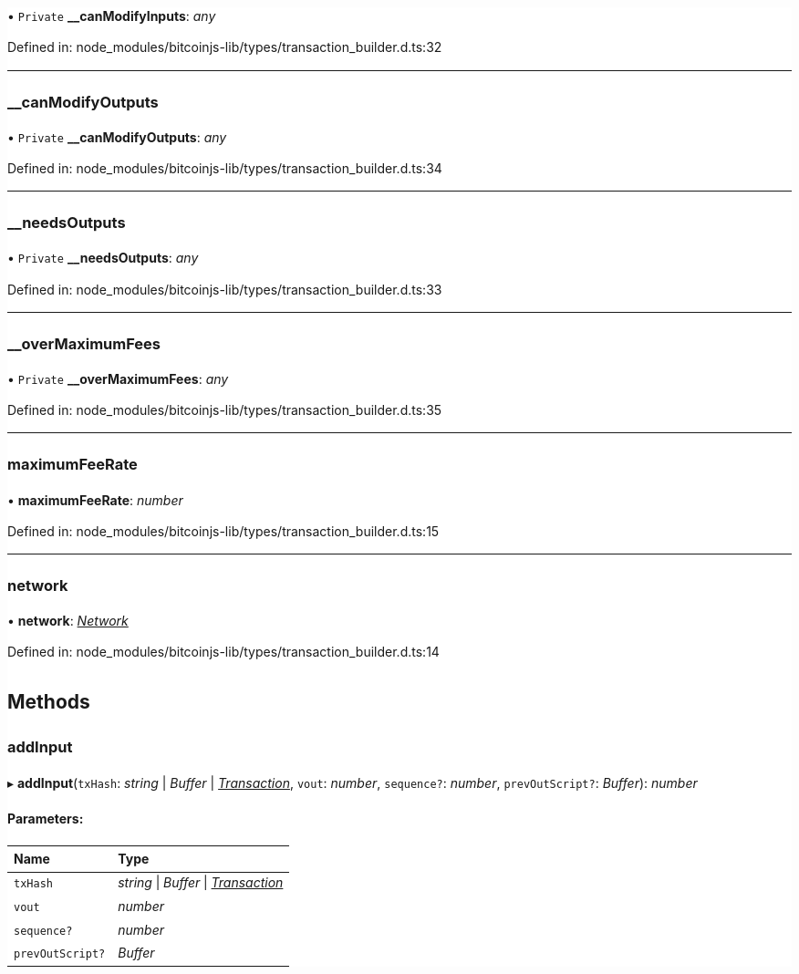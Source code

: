 • `Private` **\_\_canModifyInputs**: *any*

Defined in: node_modules/bitcoinjs-lib/types/transaction_builder.d.ts:32

___

### \_\_canModifyOutputs

• `Private` **\_\_canModifyOutputs**: *any*

Defined in: node_modules/bitcoinjs-lib/types/transaction_builder.d.ts:34

___

### \_\_needsOutputs

• `Private` **\_\_needsOutputs**: *any*

Defined in: node_modules/bitcoinjs-lib/types/transaction_builder.d.ts:33

___

### \_\_overMaximumFees

• `Private` **\_\_overMaximumFees**: *any*

Defined in: node_modules/bitcoinjs-lib/types/transaction_builder.d.ts:35

___

### maximumFeeRate

• **maximumFeeRate**: *number*

Defined in: node_modules/bitcoinjs-lib/types/transaction_builder.d.ts:15

___

### network

• **network**: [*Network*](/interfaces/bitcoin.networks.network.md)

Defined in: node_modules/bitcoinjs-lib/types/transaction_builder.d.ts:14

## Methods

### addInput

▸ **addInput**(`txHash`: *string* \| *Buffer* \| [*Transaction*](/classes/bitcoin.transaction.md), `vout`: *number*, `sequence?`: *number*, `prevOutScript?`: *Buffer*): *number*

#### Parameters:

Name | Type |
:------ | :------ |
`txHash` | *string* \| *Buffer* \| [*Transaction*](/classes/bitcoin.transaction.md) |
`vout` | *number* |
`sequence?` | *number* |
`prevOutScript?` | *Buffer* |
